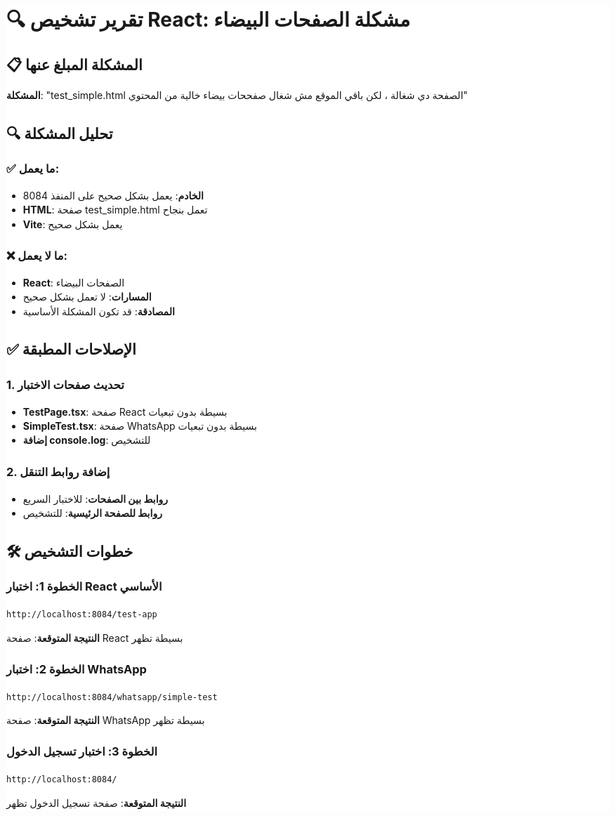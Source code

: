 # 🔍 تقرير تشخيص React: مشكلة الصفحات البيضاء

## 📋 المشكلة المبلغ عنها

**المشكلة**: "test_simple.html الصفحة دي شغالة ، لكن باقي الموقع مش شغال صفححات بيضاء خالية من المحتوي"

## 🔍 تحليل المشكلة

### ✅ ما يعمل:
- **الخادم**: يعمل بشكل صحيح على المنفذ 8084
- **HTML**: صفحة test_simple.html تعمل بنجاح
- **Vite**: يعمل بشكل صحيح

### ❌ ما لا يعمل:
- **React**: الصفحات البيضاء
- **المسارات**: لا تعمل بشكل صحيح
- **المصادقة**: قد تكون المشكلة الأساسية

## ✅ الإصلاحات المطبقة

### 1. تحديث صفحات الاختبار
- **TestPage.tsx**: صفحة React بسيطة بدون تبعيات
- **SimpleTest.tsx**: صفحة WhatsApp بسيطة بدون تبعيات
- **إضافة console.log**: للتشخيص

### 2. إضافة روابط التنقل
- **روابط بين الصفحات**: للاختبار السريع
- **روابط للصفحة الرئيسية**: للتشخيص

## 🛠️ خطوات التشخيص

### الخطوة 1: اختبار React الأساسي
```
http://localhost:8084/test-app
```
**النتيجة المتوقعة**: صفحة React بسيطة تظهر

### الخطوة 2: اختبار WhatsApp
```
http://localhost:8084/whatsapp/simple-test
```
**النتيجة المتوقعة**: صفحة WhatsApp بسيطة تظهر

### الخطوة 3: اختبار تسجيل الدخول
```
http://localhost:8084/
```
**النتيجة المتوقعة**: صفحة تسجيل الدخول تظهر
